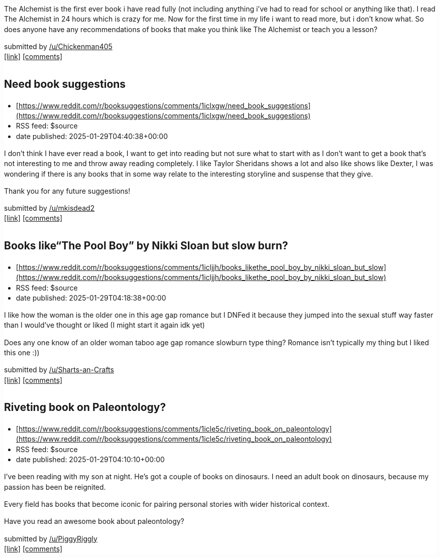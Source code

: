 <div class="md"><p>The Alchemist is the first ever book i have read fully (not including anything i’ve had to read for school or anything like that). I read The Alchemist in 24 hours which is crazy for me. Now for the first time in my life i want to read more, but i don’t know what. So does anyone have any recommendations of books that make you think like The Alchemist or teach you a lesson?</p> </div> &#32; submitted by &#32; <a href="https://www.reddit.com/user/Chickenman405"> /u/Chickenman405 </a> <br/> <span><a href="https://www.reddit.com/r/booksuggestions/comments/1icmkes/i_just_read_the_alchemist_now_im_lost_on_what_to/">[link]</a></span> &#32; <span><a href="https://www.reddit.com/r/booksuggestions/comments/1icmkes/i_just_read_the_alchemist_now_im_lost_on_what_to/">[comments]</a></span>

## Need book suggestions
 - [https://www.reddit.com/r/booksuggestions/comments/1iclxgw/need_book_suggestions](https://www.reddit.com/r/booksuggestions/comments/1iclxgw/need_book_suggestions)
 - RSS feed: $source
 - date published: 2025-01-29T04:40:38+00:00

<div class="md"><p>I don’t think I have ever read a book, I want to get into reading but not sure what to start with as I don’t want to get a book that’s not interesting to me and throw away reading completely. I like Taylor Sheridans shows a lot and also like shows like Dexter, I was wondering if there is any books that in some way relate to the interesting storyline and suspense that they give.</p> <p>Thank you for any future suggestions!</p> </div> &#32; submitted by &#32; <a href="https://www.reddit.com/user/mkisdead2"> /u/mkisdead2 </a> <br/> <span><a href="https://www.reddit.com/r/booksuggestions/comments/1iclxgw/need_book_suggestions/">[link]</a></span> &#32; <span><a href="https://www.reddit.com/r/booksuggestions/comments/1iclxgw/need_book_suggestions/">[comments]</a></span>

## Books like“The Pool Boy” by Nikki Sloan but slow burn?
 - [https://www.reddit.com/r/booksuggestions/comments/1icljjh/books_likethe_pool_boy_by_nikki_sloan_but_slow](https://www.reddit.com/r/booksuggestions/comments/1icljjh/books_likethe_pool_boy_by_nikki_sloan_but_slow)
 - RSS feed: $source
 - date published: 2025-01-29T04:18:38+00:00

<div class="md"><p>I like how the woman is the older one in this age gap romance but I DNFed it because they jumped into the sexual stuff way faster than I would’ve thought or liked (I might start it again idk yet)</p> <p>Does any one know of an older woman taboo age gap romance slowburn type thing? Romance isn’t typically my thing but I liked this one :))</p> </div> &#32; submitted by &#32; <a href="https://www.reddit.com/user/Sharts-an-Crafts"> /u/Sharts-an-Crafts </a> <br/> <span><a href="https://www.reddit.com/r/booksuggestions/comments/1icljjh/books_likethe_pool_boy_by_nikki_sloan_but_slow/">[link]</a></span> &#32; <span><a href="https://www.reddit.com/r/booksuggestions/comments/1icljjh/books_likethe_pool_boy_by_nikki_sloan_but_slow/">[comments]</a></span>

## Riveting book on Paleontology?
 - [https://www.reddit.com/r/booksuggestions/comments/1icle5c/riveting_book_on_paleontology](https://www.reddit.com/r/booksuggestions/comments/1icle5c/riveting_book_on_paleontology)
 - RSS feed: $source
 - date published: 2025-01-29T04:10:10+00:00

<div class="md"><p>I’ve been reading with my son at night. He’s got a couple of books on dinosaurs. I need an adult book on dinosaurs, because my passion has been be reignited. </p> <p>Every field has books that become iconic for pairing personal stories with wider historical context. </p> <p>Have you read an awesome book about paleontology? </p> </div> &#32; submitted by &#32; <a href="https://www.reddit.com/user/PiggyRiggly"> /u/PiggyRiggly </a> <br/> <span><a href="https://www.reddit.com/r/booksuggestions/comments/1icle5c/riveting_book_on_paleontology/">[link]</a></span> &#32; <span><a href="https://www.reddit.com/r/booksuggestions/comments/1icle5c/riveting_book_on_paleontology/">[comments]</a></span>
